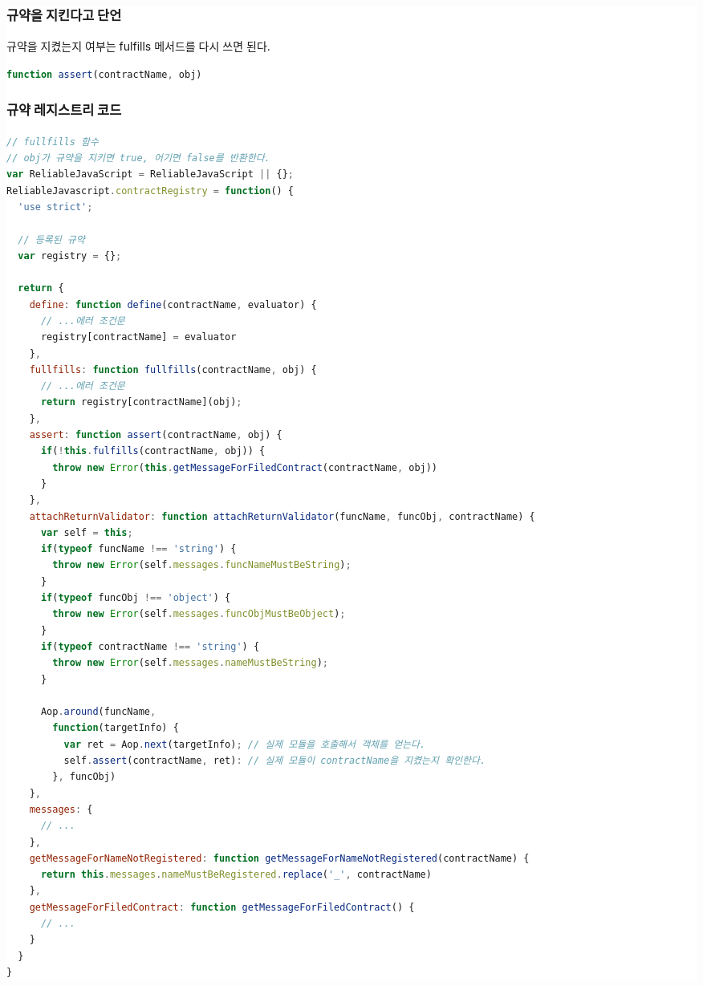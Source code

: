 ### 규약을 지킨다고 단언

규약을 지켰는지 여부는 fulfills 메서드를 다시 쓰면 된다.

```javascript
function assert(contractName, obj)
```

### 규약 레지스트리 코드

```javascript
// fullfills 함수
// obj가 규약을 지키면 true, 어기면 false를 반환한다.
var ReliableJavaScript = ReliableJavaScript || {};
ReliableJavascript.contractRegistry = function() {
  'use strict';

  // 등록된 규약
  var registry = {};

  return {
    define: function define(contractName, evaluator) {
      // ...에러 조건문
      registry[contractName] = evaluator
    },
    fullfills: function fullfills(contractName, obj) {
      // ...에러 조건문
      return registry[contractName](obj);
    },
    assert: function assert(contractName, obj) { 
      if(!this.fulfills(contractName, obj)) {
        throw new Error(this.getMessageForFiledContract(contractName, obj))
      }
    },
    attachReturnValidator: function attachReturnValidator(funcName, funcObj, contractName) {
      var self = this;
      if(typeof funcName !== 'string') {
        throw new Error(self.messages.funcNameMustBeString);
      }
      if(typeof funcObj !== 'object') {
        throw new Error(self.messages.funcObjMustBeObject);
      }
      if(typeof contractName !== 'string') {
        throw new Error(self.messages.nameMustBeString);
      }

      Aop.around(funcName,
        function(targetInfo) {
          var ret = Aop.next(targetInfo); // 실제 모듈을 호출해서 객체를 얻는다.
          self.assert(contractName, ret): // 실제 모듈이 contractName을 지켰는지 확인한다.
        }, funcObj)
    },
    messages: {
      // ...
    },
    getMessageForNameNotRegistered: function getMessageForNameNotRegistered(contractName) {
      return this.messages.nameMustBeRegistered.replace('_', contractName)
    },
    getMessageForFiledContract: function getMessageForFiledContract() {
      // ...
    }
  }
}
```
